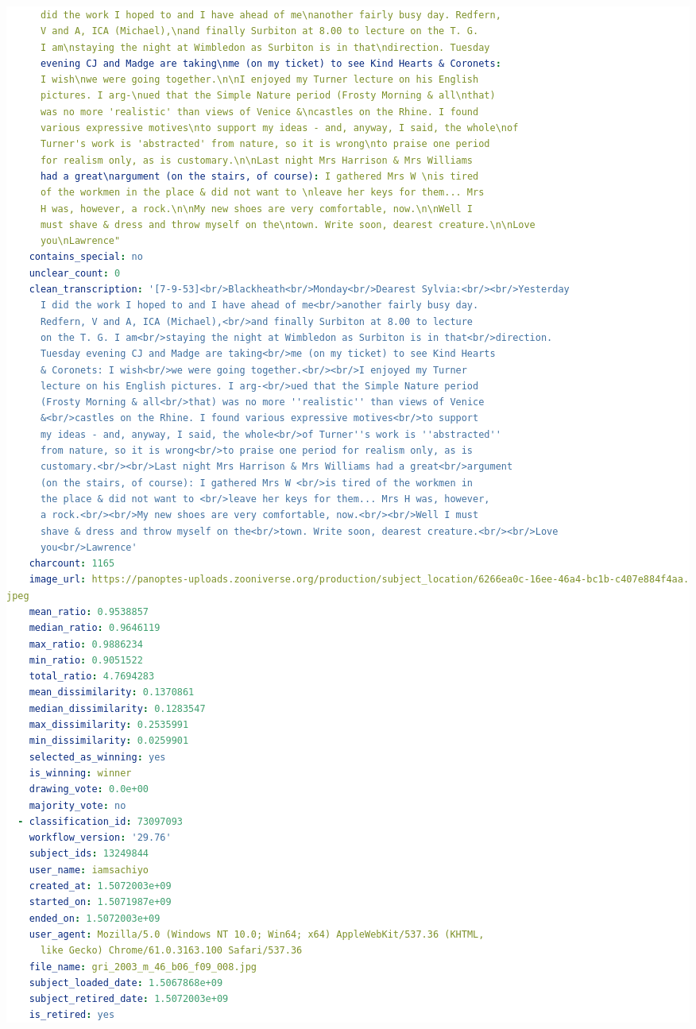 ```yaml
      did the work I hoped to and I have ahead of me\nanother fairly busy day. Redfern,
      V and A, ICA (Michael),\nand finally Surbiton at 8.00 to lecture on the T. G.
      I am\nstaying the night at Wimbledon as Surbiton is in that\ndirection. Tuesday
      evening CJ and Madge are taking\nme (on my ticket) to see Kind Hearts & Coronets:
      I wish\nwe were going together.\n\nI enjoyed my Turner lecture on his English
      pictures. I arg-\nued that the Simple Nature period (Frosty Morning & all\nthat)
      was no more 'realistic' than views of Venice &\ncastles on the Rhine. I found
      various expressive motives\nto support my ideas - and, anyway, I said, the whole\nof
      Turner's work is 'abstracted' from nature, so it is wrong\nto praise one period
      for realism only, as is customary.\n\nLast night Mrs Harrison & Mrs Williams
      had a great\nargument (on the stairs, of course): I gathered Mrs W \nis tired
      of the workmen in the place & did not want to \nleave her keys for them... Mrs
      H was, however, a rock.\n\nMy new shoes are very comfortable, now.\n\nWell I
      must shave & dress and throw myself on the\ntown. Write soon, dearest creature.\n\nLove
      you\nLawrence"
    contains_special: no
    unclear_count: 0
    clean_transcription: '[7-9-53]<br/>Blackheath<br/>Monday<br/>Dearest Sylvia:<br/><br/>Yesterday
      I did the work I hoped to and I have ahead of me<br/>another fairly busy day.
      Redfern, V and A, ICA (Michael),<br/>and finally Surbiton at 8.00 to lecture
      on the T. G. I am<br/>staying the night at Wimbledon as Surbiton is in that<br/>direction.
      Tuesday evening CJ and Madge are taking<br/>me (on my ticket) to see Kind Hearts
      & Coronets: I wish<br/>we were going together.<br/><br/>I enjoyed my Turner
      lecture on his English pictures. I arg-<br/>ued that the Simple Nature period
      (Frosty Morning & all<br/>that) was no more ''realistic'' than views of Venice
      &<br/>castles on the Rhine. I found various expressive motives<br/>to support
      my ideas - and, anyway, I said, the whole<br/>of Turner''s work is ''abstracted''
      from nature, so it is wrong<br/>to praise one period for realism only, as is
      customary.<br/><br/>Last night Mrs Harrison & Mrs Williams had a great<br/>argument
      (on the stairs, of course): I gathered Mrs W <br/>is tired of the workmen in
      the place & did not want to <br/>leave her keys for them... Mrs H was, however,
      a rock.<br/><br/>My new shoes are very comfortable, now.<br/><br/>Well I must
      shave & dress and throw myself on the<br/>town. Write soon, dearest creature.<br/><br/>Love
      you<br/>Lawrence'
    charcount: 1165
    image_url: https://panoptes-uploads.zooniverse.org/production/subject_location/6266ea0c-16ee-46a4-bc1b-c407e884f4aa.jpeg
    mean_ratio: 0.9538857
    median_ratio: 0.9646119
    max_ratio: 0.9886234
    min_ratio: 0.9051522
    total_ratio: 4.7694283
    mean_dissimilarity: 0.1370861
    median_dissimilarity: 0.1283547
    max_dissimilarity: 0.2535991
    min_dissimilarity: 0.0259901
    selected_as_winning: yes
    is_winning: winner
    drawing_vote: 0.0e+00
    majority_vote: no
  - classification_id: 73097093
    workflow_version: '29.76'
    subject_ids: 13249844
    user_name: iamsachiyo
    created_at: 1.5072003e+09
    started_on: 1.5071987e+09
    ended_on: 1.5072003e+09
    user_agent: Mozilla/5.0 (Windows NT 10.0; Win64; x64) AppleWebKit/537.36 (KHTML,
      like Gecko) Chrome/61.0.3163.100 Safari/537.36
    file_name: gri_2003_m_46_b06_f09_008.jpg
    subject_loaded_date: 1.5067868e+09
    subject_retired_date: 1.5072003e+09
    is_retired: yes
```